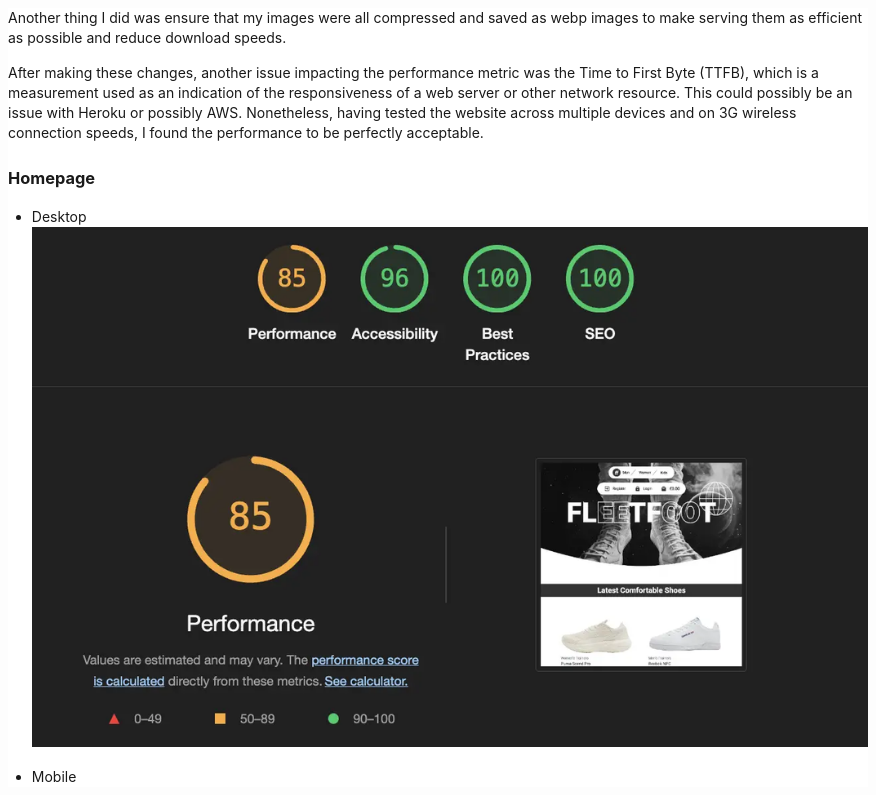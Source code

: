 Another thing I did was ensure that my images were all compressed and saved as webp images to make serving them as efficient as possible and reduce download speeds.

After making these changes, another issue impacting the performance metric was the Time to First Byte (TTFB), which is a measurement used as an indication of the responsiveness of a web server or other network resource. This could possibly be an issue with Heroku or possibly AWS. Nonetheless, having tested the website across multiple devices and on 3G wireless connection speeds, I found the performance to be perfectly acceptable.

### Homepage

- Desktop
  <img src="./readme-images/testing/lighthouse/homepage-desktop.webp" alt="Homepage Desktop">

- Mobile